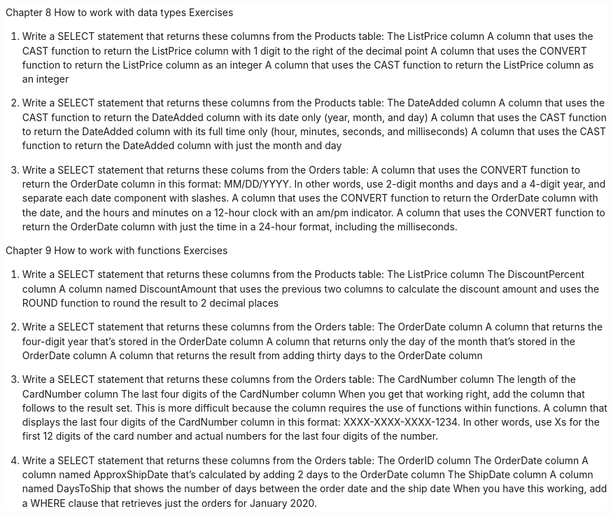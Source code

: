Chapter 8
How to work with data types
Exercises
1.	Write a SELECT statement that returns these columns from the Products table:
The ListPrice column
A column that uses the CAST function to return the ListPrice column with 1 digit to the right of the decimal point
A column that uses the CONVERT function to return the ListPrice column as an integer
A column that uses the CAST function to return the ListPrice column as an integer

2.	Write a SELECT statement that returns these columns from the Products table:
The DateAdded column
A column that uses the CAST function to return the DateAdded column with its date only (year, month, and day)
A column that uses the CAST function to return the DateAdded column with its full time only (hour, minutes, seconds, and milliseconds) 
A column that uses the CAST function to return the DateAdded column with just the month and day

3.	Write a SELECT statement that returns these colums from the Orders table:
A column that uses the CONVERT function to return the OrderDate column in this format: MM/DD/YYYY. In other words, use 2-digit months and  days and a 4-digit year, and separate each date component with slashes.
A column that uses the CONVERT function to return the OrderDate column with the date, and the hours and minutes on a 12-hour clock with an am/pm indicator.
A column that uses the CONVERT function to return the OrderDate column with just the time in a 24-hour format, including the milliseconds.

Chapter 9
How to work with functions
Exercises
1.	Write a SELECT statement that returns these columns from the Products table:
The ListPrice column
The DiscountPercent column
A column named DiscountAmount that uses the previous two columns to calculate the discount amount and uses the ROUND function to round the result to 2 decimal places

2.	Write a SELECT statement that returns these columns from the Orders table:
The OrderDate column
A column that returns the four-digit year that’s stored in the OrderDate column
A column that returns only the day of the month that’s stored in the OrderDate column
A column that returns the result from adding thirty days to the OrderDate column

3.	Write a SELECT statement that returns these columns from the Orders table:
The CardNumber column
The length of the CardNumber column
The last four digits of the CardNumber column
When you get that working right, add the column that follows to the result set. This is more difficult because the column requires the use of functions within functions.
A column that displays the last four digits of the CardNumber column in this format: XXXX-XXXX-XXXX-1234. In other words, use Xs for the first 12 digits of the card number and actual numbers for the last four digits of the number.

4.	Write a SELECT statement that returns these columns from the Orders table:
The OrderID column
The OrderDate column
A column named ApproxShipDate that’s calculated by adding 2 days to the OrderDate column
The ShipDate column
A column named DaysToShip that shows the number of days between the order date and the ship date
When you have this working, add a WHERE clause that retrieves just the orders for January 2020.
